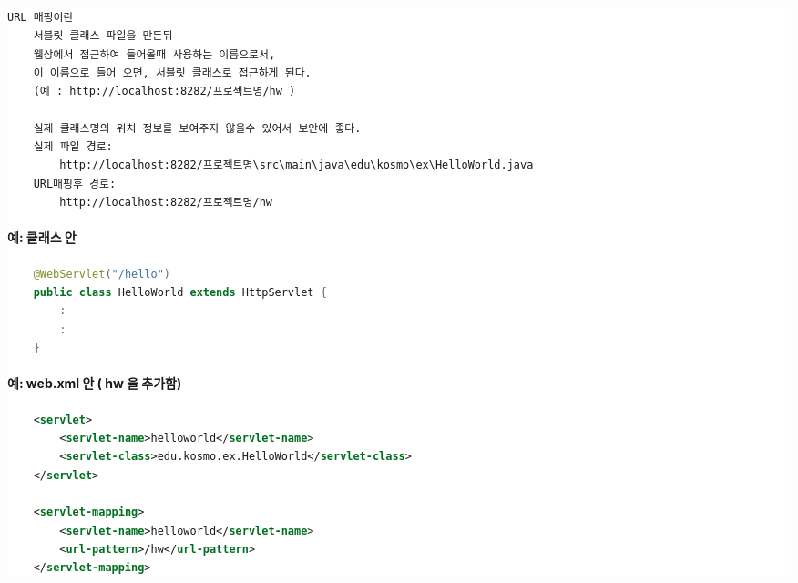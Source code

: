 
	URL 매핑이란
		서블릿 클래스 파일을 만든뒤
		웹상에서 접근하여 들어올때 사용하는 이름으로서,
		이 이름으로 들어 오면, 서블릿 클래스로 접근하게 된다.
		(예 : http://localhost:8282/프로젝트명/hw )
		
		실제 클래스명의 위치 정보를 보여주지 않을수 있어서 보안에 좋다.
		실제 파일 경로: 
			http://localhost:8282/프로젝트명\src\main\java\edu\kosmo\ex\HelloWorld.java
		URL매핑후 경로:
			http://localhost:8282/프로젝트명/hw

#### 예: 클래스 안
```java
	@WebServlet("/hello")
	public class HelloWorld extends HttpServlet {
		:
		:
	}
```
#### 예: web.xml 안 ( hw 을 추가함)

```xml
	<servlet>
		<servlet-name>helloworld</servlet-name>
		<servlet-class>edu.kosmo.ex.HelloWorld</servlet-class>
	</servlet>
	
	<servlet-mapping>
		<servlet-name>helloworld</servlet-name>
		<url-pattern>/hw</url-pattern>
	</servlet-mapping>
```


